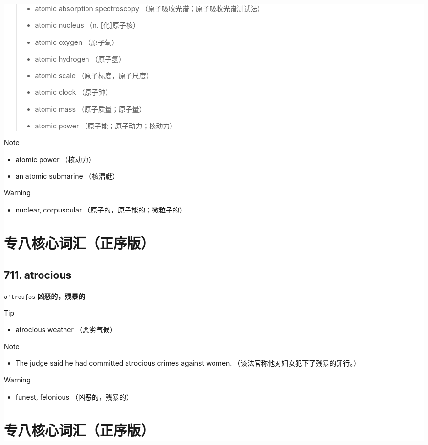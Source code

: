 >
> - atomic absorption spectroscopy （原子吸收光谱；原子吸收光谱测试法）
>
> - atomic nucleus （n. [化]原子核）
>
> - atomic oxygen （原子氧）
>
> - atomic hydrogen （原子氢）
>
> - atomic scale （原子标度，原子尺度）
>
> - atomic clock （原子钟）
>
> - atomic mass （原子质量；原子量）
>
> - atomic power （原子能；原子动力；核动力）
>

> [!NOTE]
>
> - atomic power （核动力）
>
> - an atomic submarine （核潜艇）
>

> [!WARNING]
>
> - nuclear, corpuscular （原子的，原子能的；微粒子的）
>

# 专八核心词汇（正序版）

## 711. atrocious

`ə'trəuʃəs`  **凶恶的，残暴的**

> [!TIP]
>
> - atrocious weather （恶劣气候）
>

> [!NOTE]
>
> - The judge said he had committed atrocious crimes against women. （该法官称他对妇女犯下了残暴的罪行。）
>

> [!WARNING]
>
> - funest, felonious （凶恶的，残暴的）
>

# 专八核心词汇（正序版）
